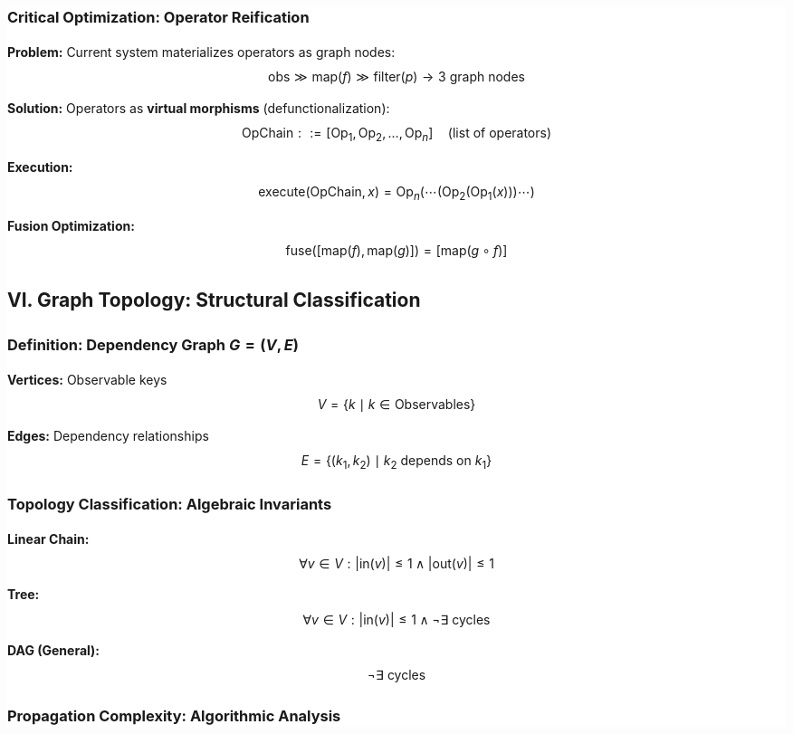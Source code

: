### Critical Optimization: Operator Reification

**Problem:** Current system materializes operators as graph nodes:
$$
\text{obs} \gg \text{map}(f) \gg \text{filter}(p) \to \text{3 graph nodes}
$$

**Solution:** Operators as **virtual morphisms** (defunctionalization):
$$
\text{OpChain} ::= [\text{Op}_1, \text{Op}_2, \ldots, \text{Op}_n] \quad \text{(list of operators)}
$$

**Execution:**
$$
\text{execute}(\text{OpChain}, x) = \text{Op}_n(\cdots(\text{Op}_2(\text{Op}_1(x)))\cdots)
$$

**Fusion Optimization:**
$$
\text{fuse}([\text{map}(f), \text{map}(g)]) = [\text{map}(g \circ f)]
$$

## VI. Graph Topology: Structural Classification

### Definition: Dependency Graph $G = (V, E)$

**Vertices:** Observable keys
$$
V = \{k \mid k \in \text{Observables}\}
$$

**Edges:** Dependency relationships
$$
E = \{(k_1, k_2) \mid k_2 \text{ depends on } k_1\}
$$

### Topology Classification: Algebraic Invariants

**Linear Chain:**
$$
\forall v \in V: |\text{in}(v)| \leq 1 \land |\text{out}(v)| \leq 1
$$

**Tree:**
$$
\forall v \in V: |\text{in}(v)| \leq 1 \land \neg \exists \text{ cycles}
$$

**DAG (General):**
$$
\neg \exists \text{ cycles}
$$

### Propagation Complexity: Algorithmic Analysis
